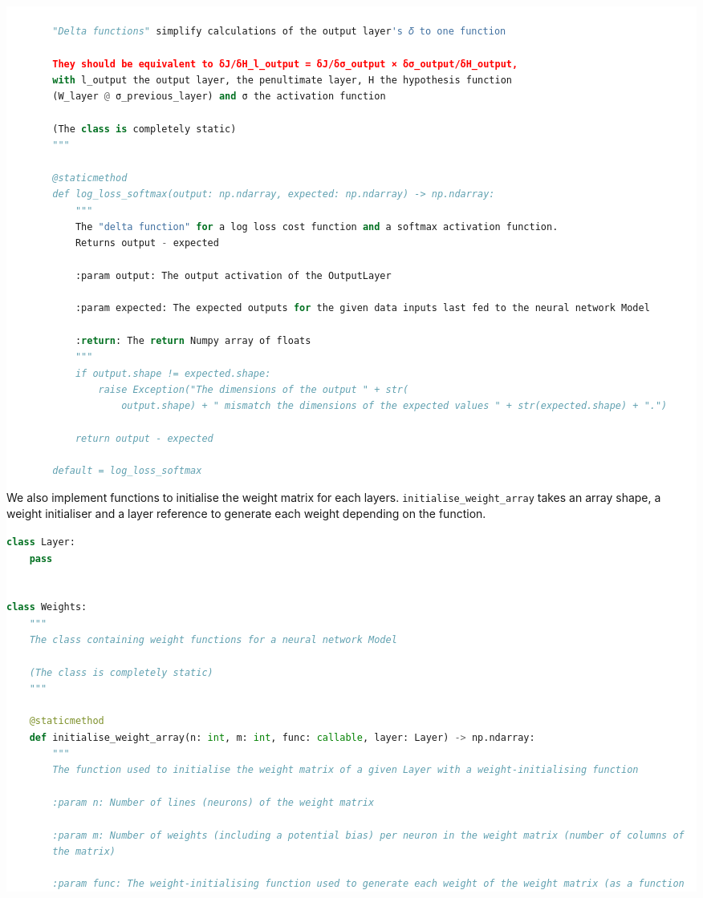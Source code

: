 ```python

        "Delta functions" simplify calculations of the output layer's 𝛿 to one function

        They should be equivalent to δJ/δH_l_output = δJ/δσ_output × δσ_output/δH_output,
        with l_output the output layer, the penultimate layer, H the hypothesis function
        (W_layer @ σ_previous_layer) and σ the activation function

        (The class is completely static)
        """

        @staticmethod
        def log_loss_softmax(output: np.ndarray, expected: np.ndarray) -> np.ndarray:
            """
            The "delta function" for a log loss cost function and a softmax activation function.
            Returns output - expected

            :param output: The output activation of the OutputLayer

            :param expected: The expected outputs for the given data inputs last fed to the neural network Model

            :return: The return Numpy array of floats
            """
            if output.shape != expected.shape:
                raise Exception("The dimensions of the output " + str(
                    output.shape) + " mismatch the dimensions of the expected values " + str(expected.shape) + ".")

            return output - expected

        default = log_loss_softmax
```

We also implement functions to initialise the weight matrix for each layers. `initialise_weight_array` takes an array shape, a weight initialiser and a layer reference to generate each weight depending on the function.


```python
class Layer:
    pass


class Weights:
    """
    The class containing weight functions for a neural network Model

    (The class is completely static)
    """

    @staticmethod
    def initialise_weight_array(n: int, m: int, func: callable, layer: Layer) -> np.ndarray:
        """
        The function used to initialise the weight matrix of a given Layer with a weight-initialising function

        :param n: Number of lines (neurons) of the weight matrix
        
        :param m: Number of weights (including a potential bias) per neuron in the weight matrix (number of columns of 
        the matrix)
        
        :param func: The weight-initialising function used to generate each weight of the weight matrix (as a function
```